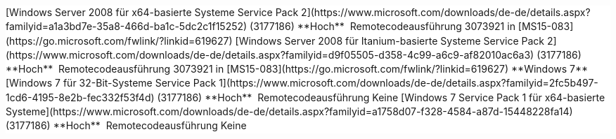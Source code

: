 </td>
</tr>
<tr>
<td style="border:1px solid black;">
[Windows Server 2008 für x64-basierte Systeme Service Pack 2](https://www.microsoft.com/downloads/de-de/details.aspx?familyid=a1a3bd7e-35a8-466d-ba1c-5dc2c1f15252)  
(3177186)
</td>
<td style="border:1px solid black;">
**Hoch**   
Remotecodeausführung
</td>
<td style="border:1px solid black;">
3073921 in [MS15-083](https://go.microsoft.com/fwlink/?linkid=619627)
</td>
</tr>
<tr>
<td style="border:1px solid black;">
[Windows Server 2008 für Itanium-basierte Systeme Service Pack 2](https://www.microsoft.com/downloads/de-de/details.aspx?familyid=d9f05505-d358-4c99-a6c9-af82010ac6a3)  
(3177186)
</td>
<td style="border:1px solid black;">
**Hoch**   
Remotecodeausführung
</td>
<td style="border:1px solid black;">
3073921 in [MS15-083](https://go.microsoft.com/fwlink/?linkid=619627)
</td>
</tr>
<tr>
<td style="border:1px solid black;" colspan="3">
**Windows 7**
</td>
</tr>
<tr>
<td style="border:1px solid black;">
[Windows 7 für 32-Bit-Systeme Service Pack 1](https://www.microsoft.com/downloads/de-de/details.aspx?familyid=2fc5b497-1cd6-4195-8e2b-fec332f53f4d)  
(3177186)
</td>
<td style="border:1px solid black;">
**Hoch**   
Remotecodeausführung
</td>
<td style="border:1px solid black;">
Keine
</td>
</tr>
<tr>
<td style="border:1px solid black;">
[Windows 7 Service Pack 1 für x64-basierte Systeme](https://www.microsoft.com/downloads/de-de/details.aspx?familyid=a1758d07-f328-4584-a87d-15448228fa14)  
(3177186)
</td>
<td style="border:1px solid black;">
**Hoch**   
Remotecodeausführung
</td>
<td style="border:1px solid black;">
Keine
</td>
</tr>
<tr>